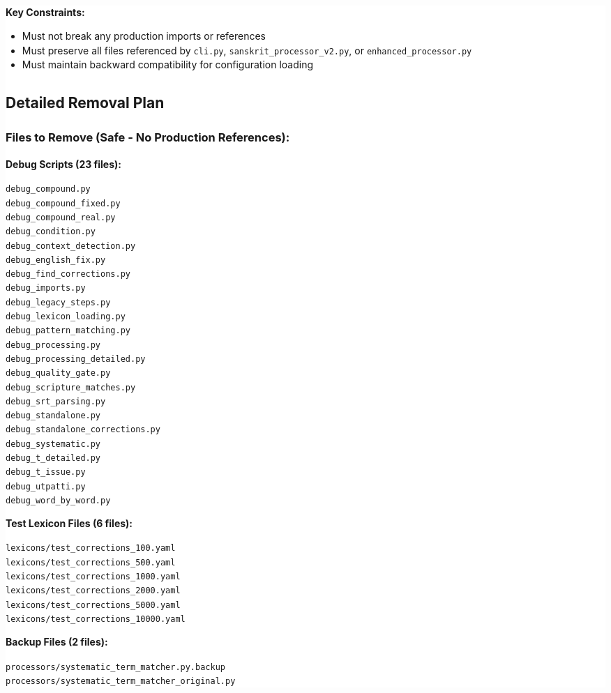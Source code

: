 **Key Constraints:**
- Must not break any production imports or references
- Must preserve all files referenced by `cli.py`, `sanskrit_processor_v2.py`, or `enhanced_processor.py`
- Must maintain backward compatibility for configuration loading

## Detailed Removal Plan

### Files to Remove (Safe - No Production References):

**Debug Scripts (23 files):**
```
debug_compound.py
debug_compound_fixed.py
debug_compound_real.py
debug_condition.py
debug_context_detection.py
debug_english_fix.py
debug_find_corrections.py
debug_imports.py
debug_legacy_steps.py
debug_lexicon_loading.py
debug_pattern_matching.py
debug_processing.py
debug_processing_detailed.py
debug_quality_gate.py
debug_scripture_matches.py
debug_srt_parsing.py
debug_standalone.py
debug_standalone_corrections.py
debug_systematic.py
debug_t_detailed.py
debug_t_issue.py
debug_utpatti.py
debug_word_by_word.py
```

**Test Lexicon Files (6 files):**
```
lexicons/test_corrections_100.yaml
lexicons/test_corrections_500.yaml
lexicons/test_corrections_1000.yaml
lexicons/test_corrections_2000.yaml
lexicons/test_corrections_5000.yaml
lexicons/test_corrections_10000.yaml
```

**Backup Files (2 files):**
```
processors/systematic_term_matcher.py.backup
processors/systematic_term_matcher_original.py
```
